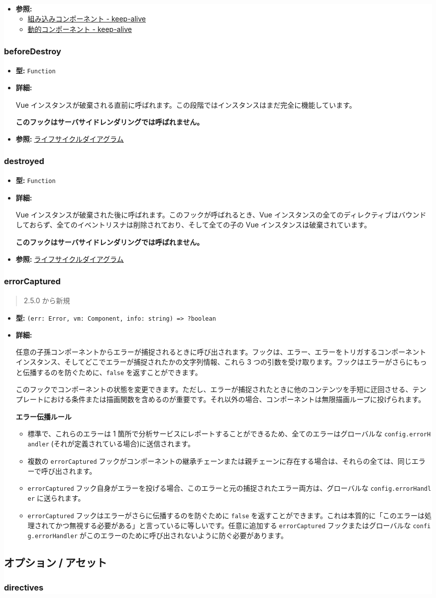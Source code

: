 - **参照:**
  - [組み込みコンポーネント - keep-alive](#keep-alive)
  - [動的コンポーネント - keep-alive](../guide/components.html#keep-alive)

### beforeDestroy

- **型:** `Function`

- **詳細:**

  Vue インスタンスが破棄される直前に呼ばれます。この段階ではインスタンスはまだ完全に機能しています。

  **このフックはサーバサイドレンダリングでは呼ばれません。**

- **参照:** [ライフサイクルダイアグラム](../guide/instance.html#ライフサイクルダイアグラム)

### destroyed

- **型:** `Function`

- **詳細:**

  Vue インスタンスが破棄された後に呼ばれます。このフックが呼ばれるとき、Vue インスタンスの全てのディレクティブはバウンドしておらず、全てのイベントリスナは削除されており、そして全ての子の Vue インスタンスは破棄されています。

  **このフックはサーバサイドレンダリングでは呼ばれません。**

- **参照:** [ライフサイクルダイアグラム](../guide/instance.html#ライフサイクルダイアグラム)

### errorCaptured

> 2.5.0 から新規

- **型:** `(err: Error, vm: Component, info: string) => ?boolean`

- **詳細:**

  任意の子孫コンポーネントからエラーが捕捉されるときに呼び出されます。フックは、エラー、エラーをトリガするコンポーネントインスタンス、そしてどこでエラーが捕捉されたかの文字列情報、これら 3 つの引数を受け取ります。フックはエラーがさらにもっと伝播するのを防ぐために、`false` を返すことができます。

  <p class="tip">このフックでコンポーネントの状態を変更できます。ただし、エラーが捕捉されたときに他のコンテンツを手短に迂回させる、テンプレートにおける条件または描画関数を含めるのが重要です。それ以外の場合、コンポーネントは無限描画ループに投げられます。</p>

  **エラー伝播ルール**

  - 標準で、これらのエラーは 1 箇所で分析サービスにレポートすることができるため、全てのエラーはグローバルな `config.errorHandler` (それが定義されている場合)に送信されます。

  - 複数の `errorCaptured` フックがコンポーネントの継承チェーンまたは親チェーンに存在する場合は、それらの全ては、同じエラーで呼び出されます。

  - `errorCaptured` フック自身がエラーを投げる場合、このエラーと元の捕捉されたエラー両方は、グローバルな `config.errorHandler` に送られます。

  - `errorCaptured` フックはエラーがさらに伝播するのを防ぐために `false` を返すことができます。これは本質的に「このエラーは処理されてかつ無視する必要がある」と言っているに等しいです。任意に追加する `errorCaptured` フックまたはグローバルな `config.errorHandler` がこのエラーのために呼び出されないように防ぐ必要があります。

## オプション / アセット

### directives
